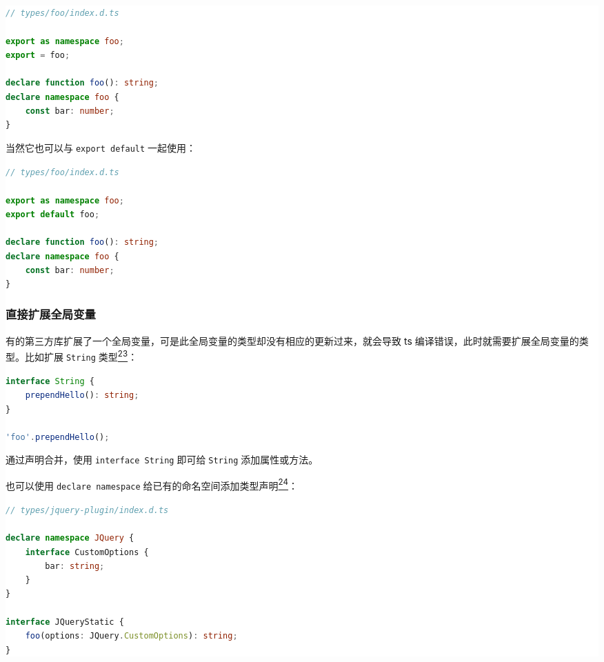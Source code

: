 ```ts
// types/foo/index.d.ts

export as namespace foo;
export = foo;

declare function foo(): string;
declare namespace foo {
    const bar: number;
}
```

当然它也可以与 `export default` 一起使用：

```ts
// types/foo/index.d.ts

export as namespace foo;
export default foo;

declare function foo(): string;
declare namespace foo {
    const bar: number;
}
```

### 直接扩展全局变量

有的第三方库扩展了一个全局变量，可是此全局变量的类型却没有相应的更新过来，就会导致 ts 编译错误，此时就需要扩展全局变量的类型。比如扩展 `String` 类型[<sup>23</sup>](https://github.com/xcatliu/typescript-tutorial/tree/master/examples/declaration-files/23-merge-global-interface)：

```ts
interface String {
    prependHello(): string;
}

'foo'.prependHello();
```

通过声明合并，使用 `interface String` 即可给 `String` 添加属性或方法。

也可以使用 `declare namespace` 给已有的命名空间添加类型声明[<sup>24</sup>](https://github.com/xcatliu/typescript-tutorial/tree/master/examples/declaration-files/24-merge-global-namespace)：

```ts
// types/jquery-plugin/index.d.ts

declare namespace JQuery {
    interface CustomOptions {
        bar: string;
    }
}

interface JQueryStatic {
    foo(options: JQuery.CustomOptions): string;
}
```
